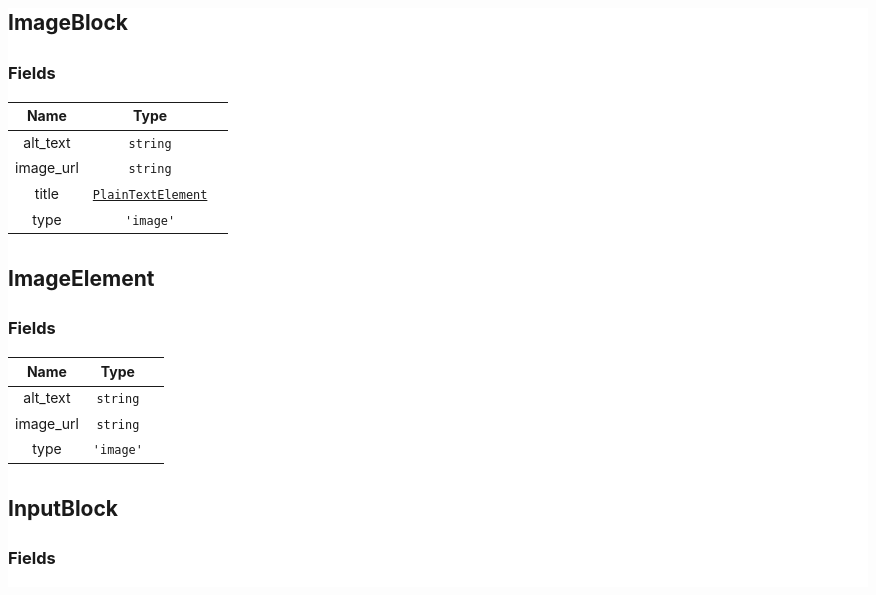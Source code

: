 <h2 id="imageblock">ImageBlock</h2>
<h3>Fields</h3>
<table>
<thead>
<tr>
<th align="center">Name</th>
<th align="center">Type</th>
<th></th>
</tr>
</thead>
<tbody>
<tr>
<td align="center">alt_text</td>
<td align="center"><code>string</code></td>
<td></td>
</tr>
<tr>
<td align="center">image_url</td>
<td align="center"><code>string</code></td>
<td></td>
</tr>
<tr>
<td align="center">title</td>
<td align="center"><code><a href="#plaintextelement" title="">PlainTextElement</a></code></td>
<td></td>
</tr>
<tr>
<td align="center">type</td>
<td align="center"><code>'image'</code></td>
<td></td>
</tr>
</tbody>
</table>
<h2 id="imageelement">ImageElement</h2>
<h3>Fields</h3>
<table>
<thead>
<tr>
<th align="center">Name</th>
<th align="center">Type</th>
<th></th>
</tr>
</thead>
<tbody>
<tr>
<td align="center">alt_text</td>
<td align="center"><code>string</code></td>
<td></td>
</tr>
<tr>
<td align="center">image_url</td>
<td align="center"><code>string</code></td>
<td></td>
</tr>
<tr>
<td align="center">type</td>
<td align="center"><code>'image'</code></td>
<td></td>
</tr>
</tbody>
</table>
<h2 id="inputblock">InputBlock</h2>
<h3>Fields</h3>
<table>